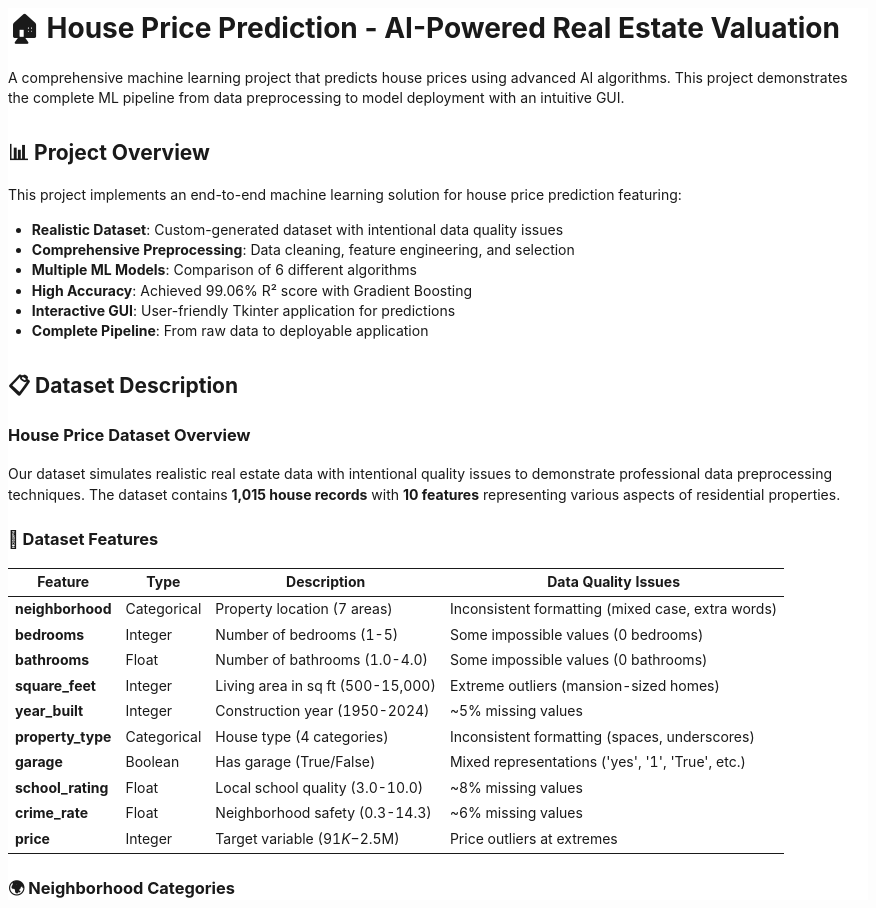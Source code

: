 # 🏠 House Price Prediction - AI-Powered Real Estate Valuation

A comprehensive machine learning project that predicts house prices using advanced AI algorithms. This project demonstrates the complete ML pipeline from data preprocessing to model deployment with an intuitive GUI.

## 📊 Project Overview

This project implements an end-to-end machine learning solution for house price prediction featuring:

- **Realistic Dataset**: Custom-generated dataset with intentional data quality issues
- **Comprehensive Preprocessing**: Data cleaning, feature engineering, and selection
- **Multiple ML Models**: Comparison of 6 different algorithms
- **High Accuracy**: Achieved 99.06% R² score with Gradient Boosting
- **Interactive GUI**: User-friendly Tkinter application for predictions
- **Complete Pipeline**: From raw data to deployable application

## 📋 Dataset Description

### House Price Dataset Overview

Our dataset simulates realistic real estate data with intentional quality issues to demonstrate professional data preprocessing techniques. The dataset contains **1,015 house records** with **10 features** representing various aspects of residential properties.

### 🏡 Dataset Features

| Feature           | Type        | Description                       | Data Quality Issues                               |
| ----------------- | ----------- | --------------------------------- | ------------------------------------------------- |
| **neighborhood**  | Categorical | Property location (7 areas)       | Inconsistent formatting (mixed case, extra words) |
| **bedrooms**      | Integer     | Number of bedrooms (1-5)          | Some impossible values (0 bedrooms)               |
| **bathrooms**     | Float       | Number of bathrooms (1.0-4.0)     | Some impossible values (0 bathrooms)              |
| **square_feet**   | Integer     | Living area in sq ft (500-15,000) | Extreme outliers (mansion-sized homes)            |
| **year_built**    | Integer     | Construction year (1950-2024)     | ~5% missing values                                |
| **property_type** | Categorical | House type (4 categories)         | Inconsistent formatting (spaces, underscores)     |
| **garage**        | Boolean     | Has garage (True/False)           | Mixed representations ('yes', '1', 'True', etc.)  |
| **school_rating** | Float       | Local school quality (3.0-10.0)   | ~8% missing values                                |
| **crime_rate**    | Float       | Neighborhood safety (0.3-14.3)    | ~6% missing values                                |
| **price**         | Integer     | Target variable ($91K-$2.5M)      | Price outliers at extremes                        |

### 🌍 Neighborhood Categories
